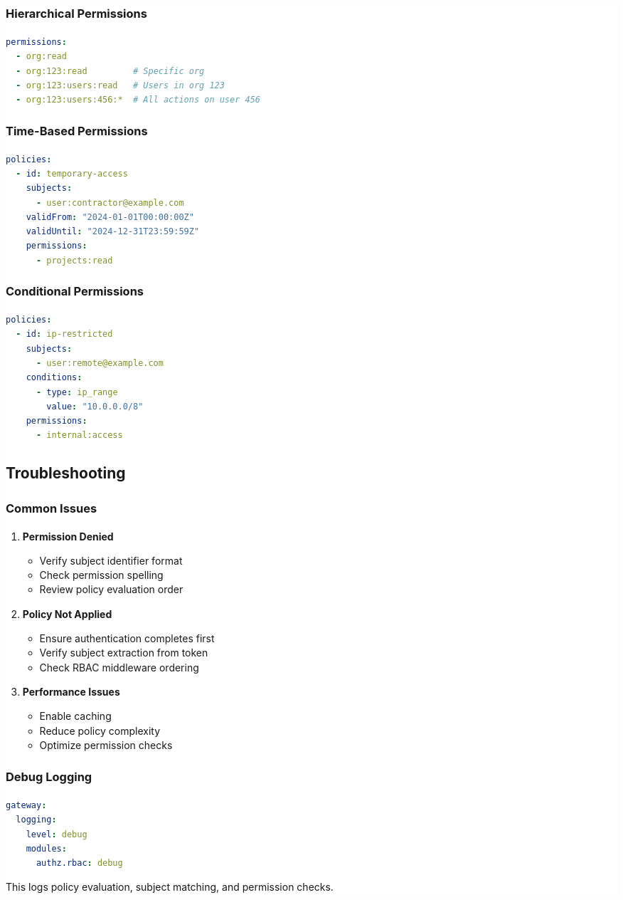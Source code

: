 ### Hierarchical Permissions

```yaml
permissions:
  - org:read
  - org:123:read         # Specific org
  - org:123:users:read   # Users in org 123
  - org:123:users:456:*  # All actions on user 456
```

### Time-Based Permissions

```yaml
policies:
  - id: temporary-access
    subjects:
      - user:contractor@example.com
    validFrom: "2024-01-01T00:00:00Z"
    validUntil: "2024-12-31T23:59:59Z"
    permissions:
      - projects:read
```

### Conditional Permissions

```yaml
policies:
  - id: ip-restricted
    subjects:
      - user:remote@example.com
    conditions:
      - type: ip_range
        value: "10.0.0.0/8"
    permissions:
      - internal:access
```

## Troubleshooting

### Common Issues

1. **Permission Denied**
   - Verify subject identifier format
   - Check permission spelling
   - Review policy evaluation order

2. **Policy Not Applied**
   - Ensure authentication completes first
   - Verify subject extraction from token
   - Check RBAC middleware ordering

3. **Performance Issues**
   - Enable caching
   - Reduce policy complexity
   - Optimize permission checks

### Debug Logging

```yaml
gateway:
  logging:
    level: debug
    modules:
      authz.rbac: debug
```

This logs policy evaluation, subject matching, and permission checks.